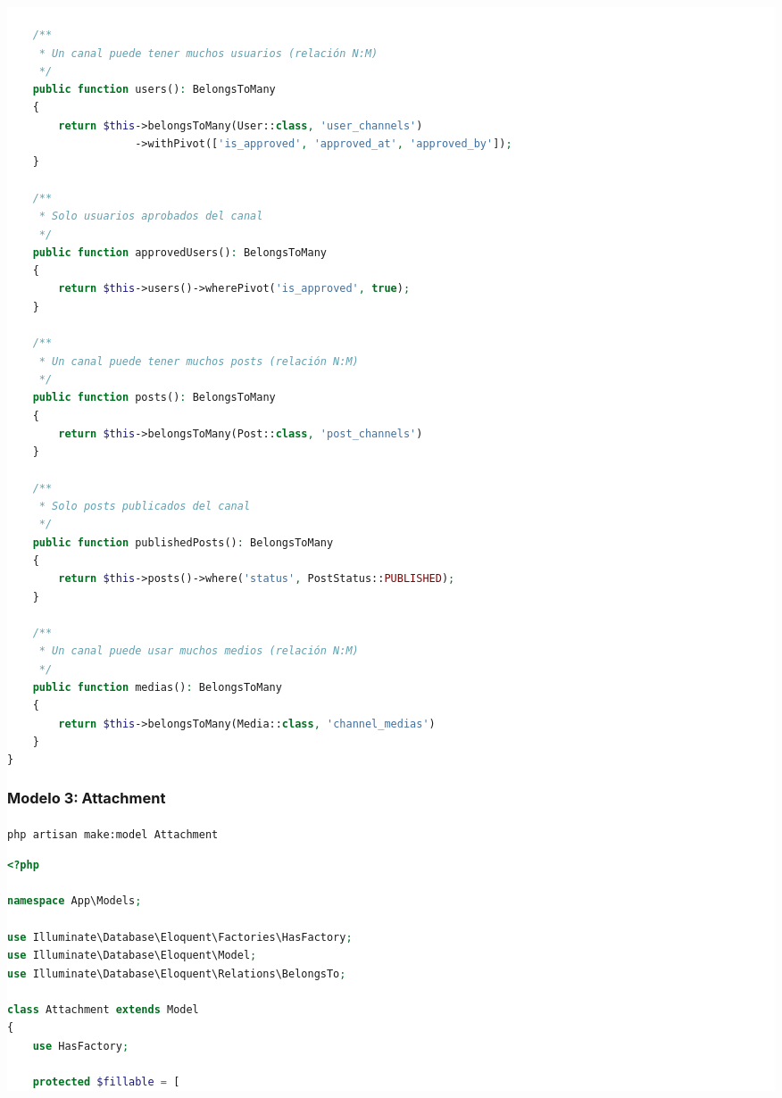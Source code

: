 ```php

    /**
     * Un canal puede tener muchos usuarios (relación N:M)
     */
    public function users(): BelongsToMany
    {
        return $this->belongsToMany(User::class, 'user_channels')
                    ->withPivot(['is_approved', 'approved_at', 'approved_by']);
    }

    /**
     * Solo usuarios aprobados del canal
     */
    public function approvedUsers(): BelongsToMany
    {
        return $this->users()->wherePivot('is_approved', true);
    }

    /**
     * Un canal puede tener muchos posts (relación N:M)
     */
    public function posts(): BelongsToMany
    {
        return $this->belongsToMany(Post::class, 'post_channels')
    }

    /**
     * Solo posts publicados del canal
     */
    public function publishedPosts(): BelongsToMany
    {
        return $this->posts()->where('status', PostStatus::PUBLISHED);
    }

    /**
     * Un canal puede usar muchos medios (relación N:M)
     */
    public function medias(): BelongsToMany
    {
        return $this->belongsToMany(Media::class, 'channel_medias')
    }
}
```

### Modelo 3: Attachment

```bash
php artisan make:model Attachment
```

```php
<?php

namespace App\Models;

use Illuminate\Database\Eloquent\Factories\HasFactory;
use Illuminate\Database\Eloquent\Model;
use Illuminate\Database\Eloquent\Relations\BelongsTo;

class Attachment extends Model
{
    use HasFactory;

    protected $fillable = [
```